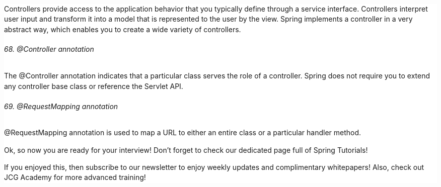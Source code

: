 Controllers provide access to the application behavior that you typically define through a service interface. Controllers interpret user input and transform it into a model that is represented to the user by the view. Spring implements a controller in a very abstract way, which enables you to create a wide variety of controllers.
###### 68. @Controller annotation

The @Controller annotation indicates that a particular class serves the role of a controller. Spring does not require you to extend any controller base class or reference the Servlet API.
###### 69. @RequestMapping annotation

@RequestMapping annotation is used to map a URL to either an entire class or a particular handler method.

Ok, so now you are ready for your interview! Don’t forget to check our dedicated page full of Spring Tutorials!

If you enjoyed this, then subscribe to our newsletter to enjoy weekly updates and complimentary whitepapers! Also, check out JCG Academy for more advanced training!
